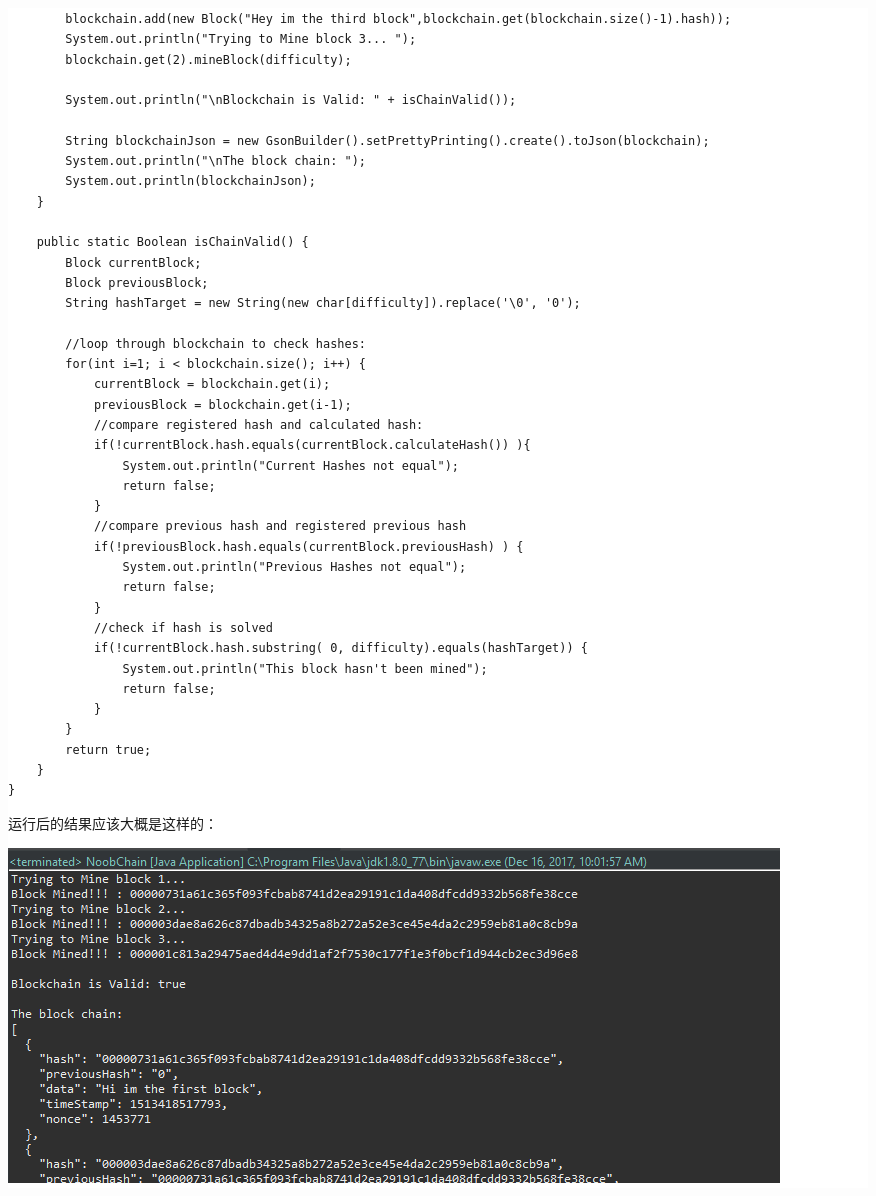 			blockchain.add(new Block("Hey im the third block",blockchain.get(blockchain.size()-1).hash));
			System.out.println("Trying to Mine block 3... ");
			blockchain.get(2).mineBlock(difficulty);	
		
			System.out.println("\nBlockchain is Valid: " + isChainValid());
		
			String blockchainJson = new GsonBuilder().setPrettyPrinting().create().toJson(blockchain);
			System.out.println("\nThe block chain: ");
			System.out.println(blockchainJson);
		}
	
		public static Boolean isChainValid() {
			Block currentBlock; 
			Block previousBlock;
			String hashTarget = new String(new char[difficulty]).replace('\0', '0');
		
			//loop through blockchain to check hashes:
			for(int i=1; i < blockchain.size(); i++) {
				currentBlock = blockchain.get(i);
				previousBlock = blockchain.get(i-1);
				//compare registered hash and calculated hash:
				if(!currentBlock.hash.equals(currentBlock.calculateHash()) ){
					System.out.println("Current Hashes not equal");			
					return false;
				}
				//compare previous hash and registered previous hash
				if(!previousBlock.hash.equals(currentBlock.previousHash) ) {
					System.out.println("Previous Hashes not equal");
					return false;
				}
				//check if hash is solved
				if(!currentBlock.hash.substring( 0, difficulty).equals(hashTarget)) {
					System.out.println("This block hasn't been mined");
					return false;
				}
			}
			return true;
		}
	}

运行后的结果应该大概是这样的：

![](./img/1_qzjPDdgOESJSwDSP0peEEg.png)
